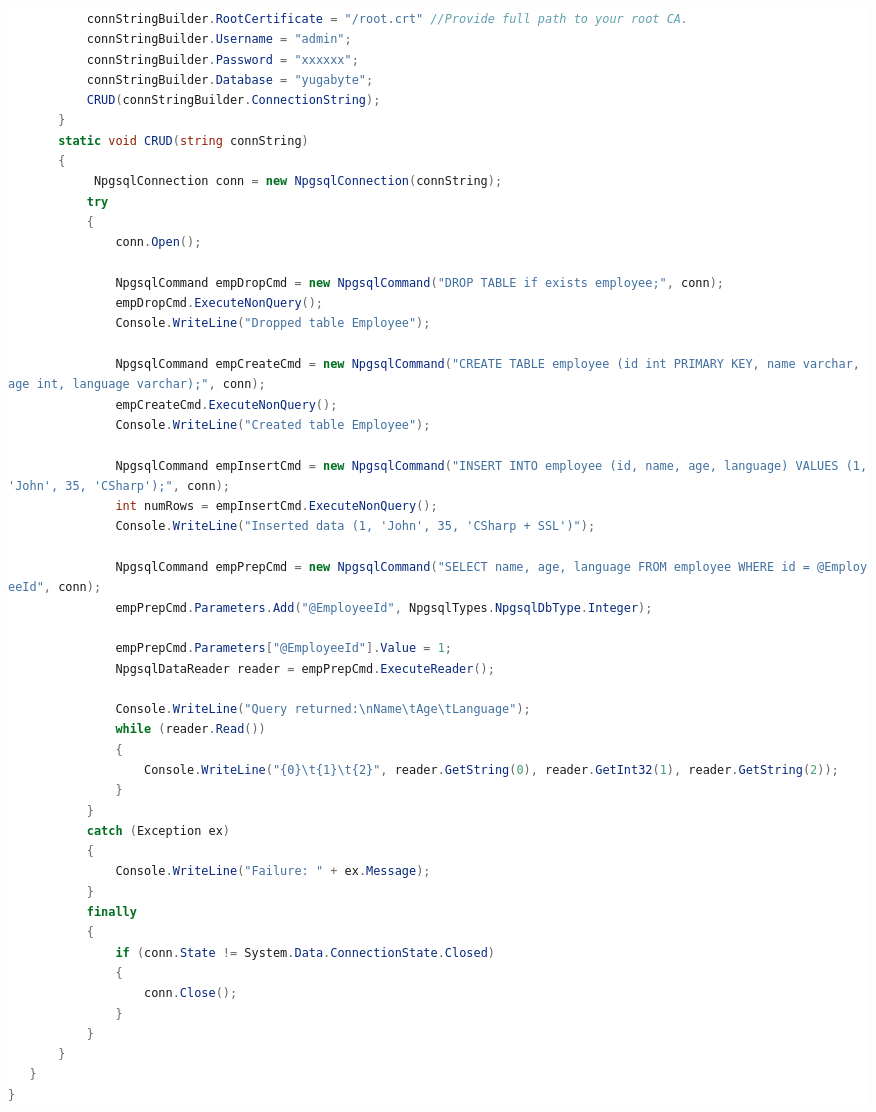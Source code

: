 ```csharp
           connStringBuilder.RootCertificate = "/root.crt" //Provide full path to your root CA.
           connStringBuilder.Username = "admin";
           connStringBuilder.Password = "xxxxxx";
           connStringBuilder.Database = "yugabyte";
           CRUD(connStringBuilder.ConnectionString);
       }
       static void CRUD(string connString)
       {
            NpgsqlConnection conn = new NpgsqlConnection(connString);
           try
           {
               conn.Open();

               NpgsqlCommand empDropCmd = new NpgsqlCommand("DROP TABLE if exists employee;", conn);
               empDropCmd.ExecuteNonQuery();
               Console.WriteLine("Dropped table Employee");

               NpgsqlCommand empCreateCmd = new NpgsqlCommand("CREATE TABLE employee (id int PRIMARY KEY, name varchar, age int, language varchar);", conn);
               empCreateCmd.ExecuteNonQuery();
               Console.WriteLine("Created table Employee");

               NpgsqlCommand empInsertCmd = new NpgsqlCommand("INSERT INTO employee (id, name, age, language) VALUES (1, 'John', 35, 'CSharp');", conn);
               int numRows = empInsertCmd.ExecuteNonQuery();
               Console.WriteLine("Inserted data (1, 'John', 35, 'CSharp + SSL')");

               NpgsqlCommand empPrepCmd = new NpgsqlCommand("SELECT name, age, language FROM employee WHERE id = @EmployeeId", conn);
               empPrepCmd.Parameters.Add("@EmployeeId", NpgsqlTypes.NpgsqlDbType.Integer);

               empPrepCmd.Parameters["@EmployeeId"].Value = 1;
               NpgsqlDataReader reader = empPrepCmd.ExecuteReader();

               Console.WriteLine("Query returned:\nName\tAge\tLanguage");
               while (reader.Read())
               {
                   Console.WriteLine("{0}\t{1}\t{2}", reader.GetString(0), reader.GetInt32(1), reader.GetString(2));
               }
           }
           catch (Exception ex)
           {
               Console.WriteLine("Failure: " + ex.Message);
           }
           finally
           {
               if (conn.State != System.Data.ConnectionState.Closed)
               {
                   conn.Close();
               }
           }
       }
   }
}
```
